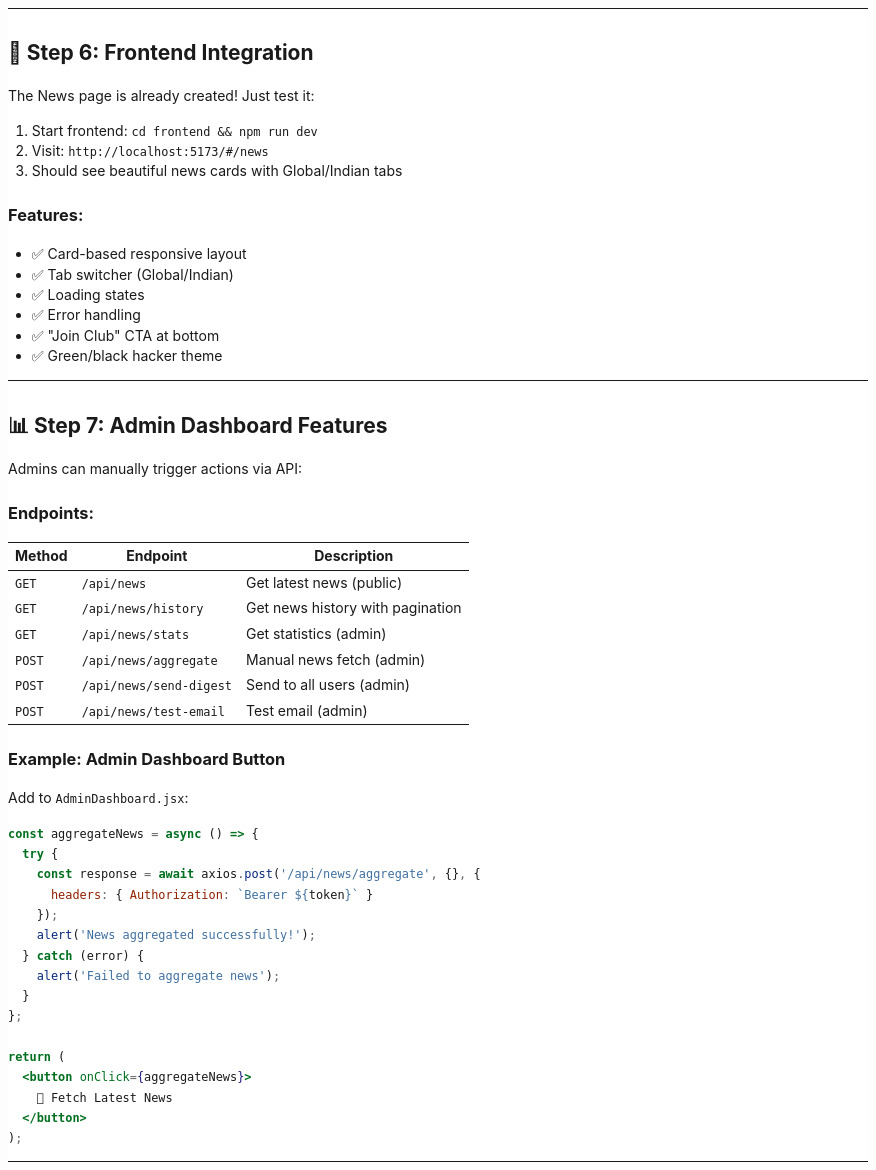 
---

## 🎨 Step 6: Frontend Integration

The News page is already created! Just test it:

1. Start frontend: `cd frontend && npm run dev`
2. Visit: `http://localhost:5173/#/news`
3. Should see beautiful news cards with Global/Indian tabs

### **Features:**
- ✅ Card-based responsive layout
- ✅ Tab switcher (Global/Indian)
- ✅ Loading states
- ✅ Error handling
- ✅ "Join Club" CTA at bottom
- ✅ Green/black hacker theme

---

## 📊 Step 7: Admin Dashboard Features

Admins can manually trigger actions via API:

### **Endpoints:**

| Method | Endpoint | Description |
|--------|----------|-------------|
| `GET` | `/api/news` | Get latest news (public) |
| `GET` | `/api/news/history` | Get news history with pagination |
| `GET` | `/api/news/stats` | Get statistics (admin) |
| `POST` | `/api/news/aggregate` | Manual news fetch (admin) |
| `POST` | `/api/news/send-digest` | Send to all users (admin) |
| `POST` | `/api/news/test-email` | Test email (admin) |

### **Example: Admin Dashboard Button**

Add to `AdminDashboard.jsx`:

```jsx
const aggregateNews = async () => {
  try {
    const response = await axios.post('/api/news/aggregate', {}, {
      headers: { Authorization: `Bearer ${token}` }
    });
    alert('News aggregated successfully!');
  } catch (error) {
    alert('Failed to aggregate news');
  }
};

return (
  <button onClick={aggregateNews}>
    📰 Fetch Latest News
  </button>
);
```

---